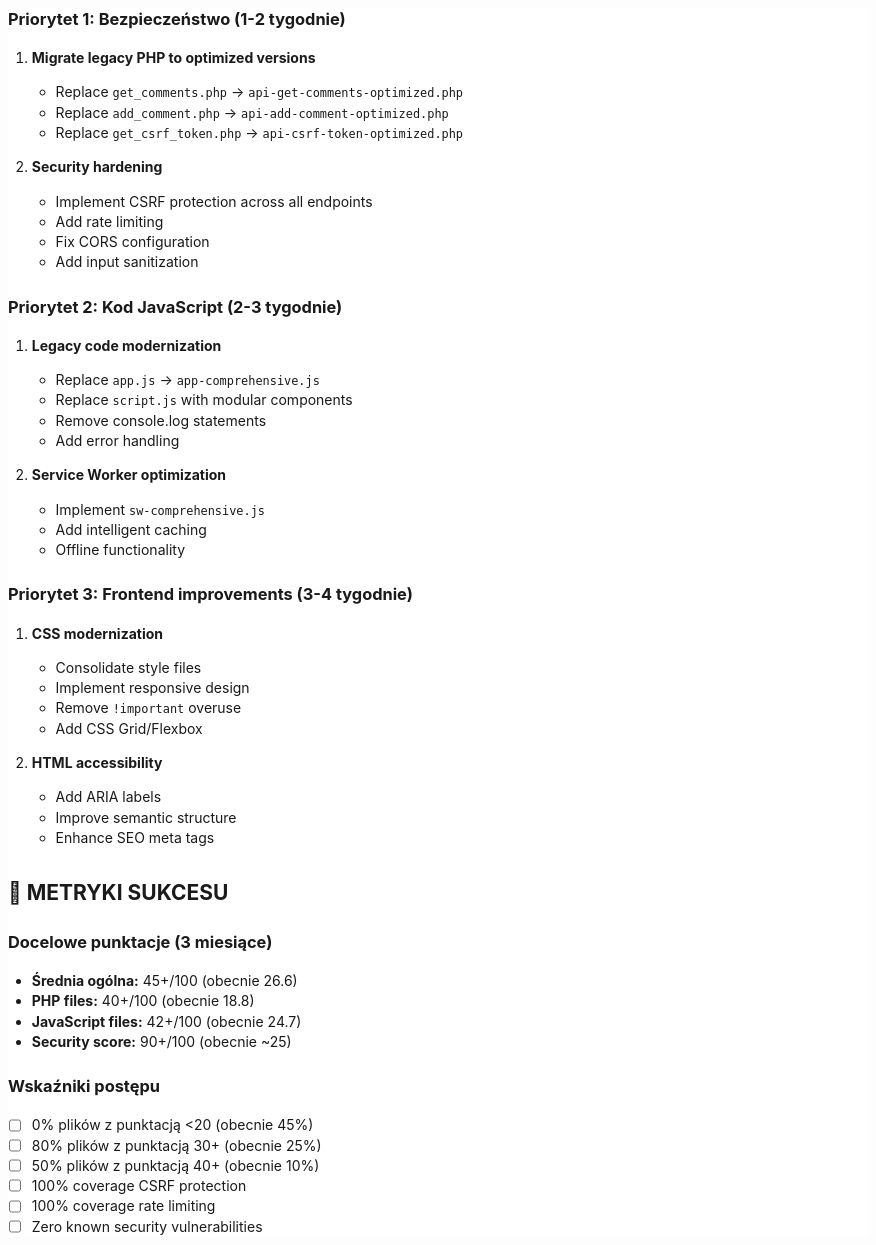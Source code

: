 ### Priorytet 1: Bezpieczeństwo (1-2 tygodnie)
1. **Migrate legacy PHP to optimized versions**
   - Replace `get_comments.php` → `api-get-comments-optimized.php`
   - Replace `add_comment.php` → `api-add-comment-optimized.php`
   - Replace `get_csrf_token.php` → `api-csrf-token-optimized.php`

2. **Security hardening**
   - Implement CSRF protection across all endpoints
   - Add rate limiting
   - Fix CORS configuration
   - Add input sanitization

### Priorytet 2: Kod JavaScript (2-3 tygodnie)
1. **Legacy code modernization**
   - Replace `app.js` → `app-comprehensive.js`
   - Replace `script.js` with modular components
   - Remove console.log statements
   - Add error handling

2. **Service Worker optimization**
   - Implement `sw-comprehensive.js`
   - Add intelligent caching
   - Offline functionality

### Priorytet 3: Frontend improvements (3-4 tygodnie)
1. **CSS modernization**
   - Consolidate style files
   - Implement responsive design
   - Remove `!important` overuse
   - Add CSS Grid/Flexbox

2. **HTML accessibility**
   - Add ARIA labels
   - Improve semantic structure
   - Enhance SEO meta tags

## 🎯 METRYKI SUKCESU

### Docelowe punktacje (3 miesiące)
- **Średnia ogólna:** 45+/100 (obecnie 26.6)
- **PHP files:** 40+/100 (obecnie 18.8) 
- **JavaScript files:** 42+/100 (obecnie 24.7)
- **Security score:** 90+/100 (obecnie ~25)

### Wskaźniki postępu
- [ ] 0% plików z punktacją <20 (obecnie 45%)
- [ ] 80% plików z punktacją 30+ (obecnie 25%)
- [ ] 50% plików z punktacją 40+ (obecnie 10%)
- [ ] 100% coverage CSRF protection
- [ ] 100% coverage rate limiting
- [ ] Zero known security vulnerabilities
